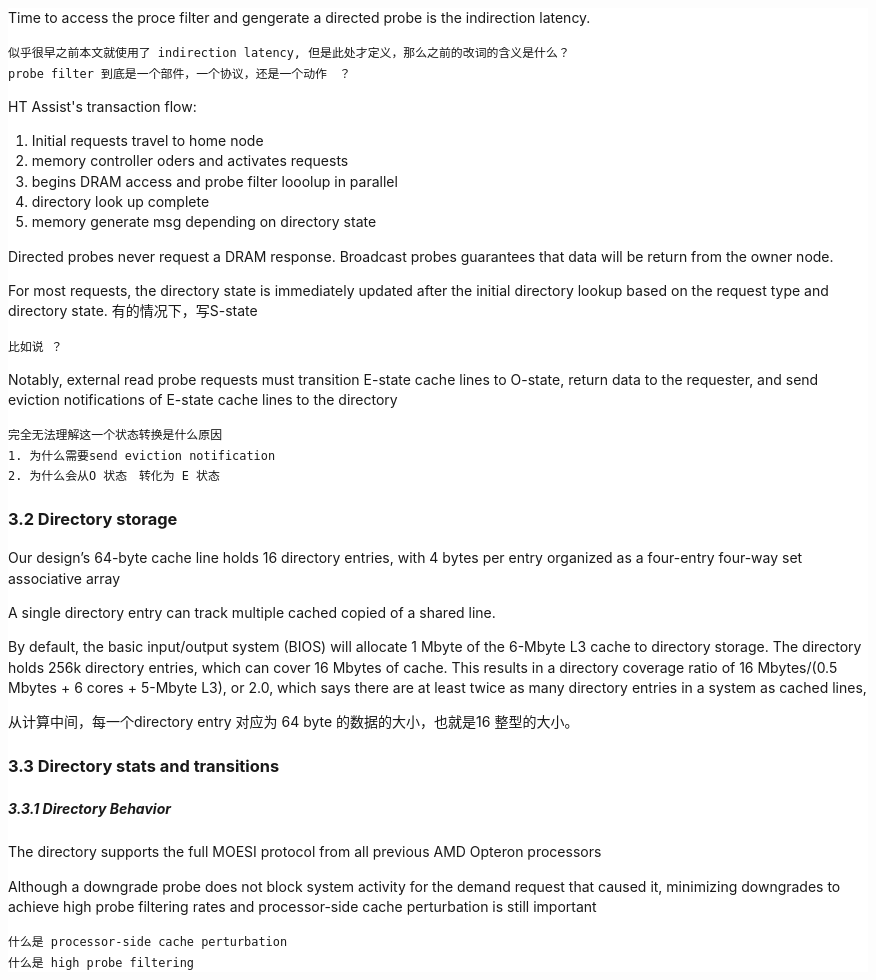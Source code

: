 Time to access the proce filter and gengerate a directed probe is the indirection latency.
```
似乎很早之前本文就使用了 indirection latency, 但是此处才定义，那么之前的改词的含义是什么？
probe filter 到底是一个部件，一个协议，还是一个动作　？
```

HT Assist's transaction flow:
1. Initial requests travel to home node
2. memory controller oders and activates requests
3. begins DRAM access and probe filter looolup in parallel
4. directory look up complete
5. memory generate msg depending on directory state

Directed probes never request a DRAM response.
Broadcast probes guarantees that data will be return from the owner node.

For most requests, the directory state is immediately updated after the initial directory lookup based on the request type and
directory state. 有的情况下，写S-state
```
比如说 ？
```
Notably, external read probe requests must transition E-state cache lines to O-state, return data
to the requester, and send eviction notifications of E-state cache lines to the directory

```
完全无法理解这一个状态转换是什么原因
1. 为什么需要send eviction notification
2. 为什么会从O 状态　转化为 E 状态
```

### 3.2 Directory storage
Our design’s 64-byte cache line holds 16 directory entries, with 4 bytes per entry
organized as a four-entry four-way set associative array

A single directory entry can track multiple cached copied of a shared line.

By default, the basic input/output system
(BIOS) will allocate 1 Mbyte of the 6-Mbyte L3 cache to directory storage.
The directory holds 256k directory entries, which can cover 16 Mbytes of cache. This results in a
directory coverage ratio of 16 Mbytes/(0.5 Mbytes + 6 cores + 5-Mbyte L3), or 2.0,
which says there are at least twice as many directory entries in a system as cached lines,

从计算中间，每一个directory entry 对应为 64 byte 的数据的大小，也就是16 整型的大小。

### 3.3 Directory stats and transitions


##### 3.3.1 Directory Behavior
The directory supports the full MOESI protocol from all previous AMD Opteron processors

Although a downgrade probe does not block system activity for the demand request that caused it,
minimizing downgrades to achieve high probe filtering rates and processor-side cache perturbation is still important

```
什么是 processor-side cache perturbation
什么是 high probe filtering
```
